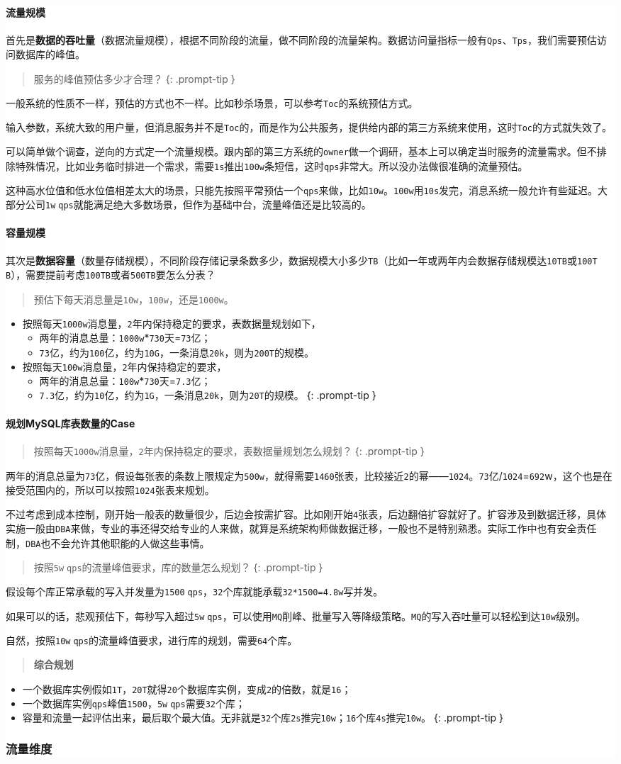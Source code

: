 #### **流量规模**
首先是**数据的吞吐量**（数据流量规模），根据不同阶段的流量，做不同阶段的流量架构。数据访问量指标一般有`Qps`、`Tps`，我们需要预估访问数据库的峰值。

>服务的峰值预估多少才合理？
{: .prompt-tip }

一般系统的性质不一样，预估的方式也不一样。比如秒杀场景，可以参考`Toc`的系统预估方式。

输入参数，系统大致的用户量，但消息服务并不是`Toc`的，而是作为公共服务，提供给内部的第三方系统来使用，这时`Toc`的方式就失效了。

可以简单做个调查，逆向的方式定一个流量规模。跟内部的第三方系统的`owner`做一个调研，基本上可以确定当时服务的流量需求。但不排除特殊情况，比如业务临时排进一个需求，需要`1s`推出`100w`条短信，这时`qps`非常大。所以没办法做很准确的流量预估。

这种高水位值和低水位值相差太大的场景，只能先按照平常预估一个`qps`来做，比如`10w`。`100w`用`10s`发完，消息系统一般允许有些延迟。大部分公司`1w` `qps`就能满足绝大多数场景，但作为基础中台，流量峰值还是比较高的。

#### **容量规模**

其次是**数据容量**（数量存储规模），不同阶段存储记录条数多少，数据规模大小多少`TB`（比如一年或两年内会数据存储规模达`10TB`或`100TB`），需要提前考虑`100TB`或者`500TB`要怎么分表？

>预估下每天消息量是`10w`，`100w`，还是`1000w`。<br/>
- 按照每天`1000w`消息量，`2`年内保持稳定的要求，表数据量规划如下，
    - 两年的消息总量：`1000w`*`730`天=`73`亿；
    - `73`亿，约为`100`亿，约为`10G`，一条消息`20k`，则为`200T`的规模。
- 按照每天`100w`消息量，`2`年内保持稳定的要求，
    - 两年的消息总量：`100w`*`730`天=`7.3`亿；
    - `7.3`亿，约为`10`亿，约为`1G`，一条消息`20k`，则为`20T`的规模。
{: .prompt-tip }

#### **规划MySQL库表数量的Case**

>按照每天`1000w`消息量，`2`年内保持稳定的要求，表数据量规划怎么规划？
{: .prompt-tip }

两年的消息总量为`73`亿，假设每张表的条数上限规定为`500w`，就得需要`1460`张表，比较接近`2`的幂——`1024`。`73`亿/`1024`=`692`w，这个也是在接受范围内的，所以可以按照`1024`张表来规划。

不过考虑到成本控制，刚开始一般表的数量很少，后边会按需扩容。比如刚开始`4`张表，后边翻倍扩容就好了。扩容涉及到数据迁移，具体实施一般由`DBA`来做，专业的事还得交给专业的人来做，就算是系统架构师做数据迁移，一般也不是特别熟悉。实际工作中也有安全责任制，`DBA`也不会允许其他职能的人做这些事情。

>按照`5w` `qps`的流量峰值要求，库的数量怎么规划？
{: .prompt-tip }

假设每个库正常承载的写入并发量为`1500` `qps`，`32`个库就能承载`32*1500=4.8w`写并发。

如果可以的话，悲观预估下，每秒写入超过`5w` `qps`，可以使用`MQ`削峰、批量写入等降级策略。`MQ`的写入吞吐量可以轻松到达`10w`级别。

自然，按照`10w` `qps`的流量峰值要求，进行库的规划，需要`64`个库。

>**综合规划**<br/>
- 一个数据库实例假如`1T`，`20T`就得`20`个数据库实例，变成`2`的倍数，就是`16`；<br/>
- 一个数据库实例`qps`峰值`1500`，`5w` `qps`需要`32`个库；<br/>
- 容量和流量一起评估出来，最后取个最大值。无非就是`32`个库`2s`推完`10w`；`16`个库`4s`推完`10w`。
{: .prompt-tip }

### **流量维度**
